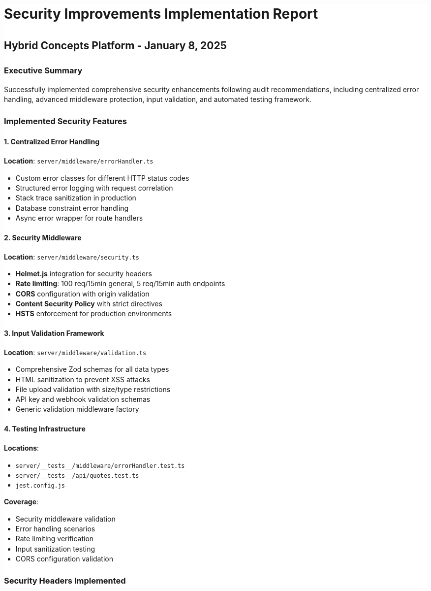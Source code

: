 # Security Improvements Implementation Report
## Hybrid Concepts Platform - January 8, 2025

### Executive Summary
Successfully implemented comprehensive security enhancements following audit recommendations, including centralized error handling, advanced middleware protection, input validation, and automated testing framework.

### Implemented Security Features

#### 1. Centralized Error Handling
**Location**: `server/middleware/errorHandler.ts`
- Custom error classes for different HTTP status codes
- Structured error logging with request correlation
- Stack trace sanitization in production
- Database constraint error handling
- Async error wrapper for route handlers

#### 2. Security Middleware
**Location**: `server/middleware/security.ts`
- **Helmet.js** integration for security headers
- **Rate limiting**: 100 req/15min general, 5 req/15min auth endpoints
- **CORS** configuration with origin validation
- **Content Security Policy** with strict directives
- **HSTS** enforcement for production environments

#### 3. Input Validation Framework
**Location**: `server/middleware/validation.ts`
- Comprehensive Zod schemas for all data types
- HTML sanitization to prevent XSS attacks
- File upload validation with size/type restrictions
- API key and webhook validation schemas
- Generic validation middleware factory

#### 4. Testing Infrastructure
**Locations**: 
- `server/__tests__/middleware/errorHandler.test.ts`
- `server/__tests__/api/quotes.test.ts`
- `jest.config.js`

**Coverage**:
- Security middleware validation
- Error handling scenarios
- Rate limiting verification
- Input sanitization testing
- CORS configuration validation

### Security Headers Implemented
